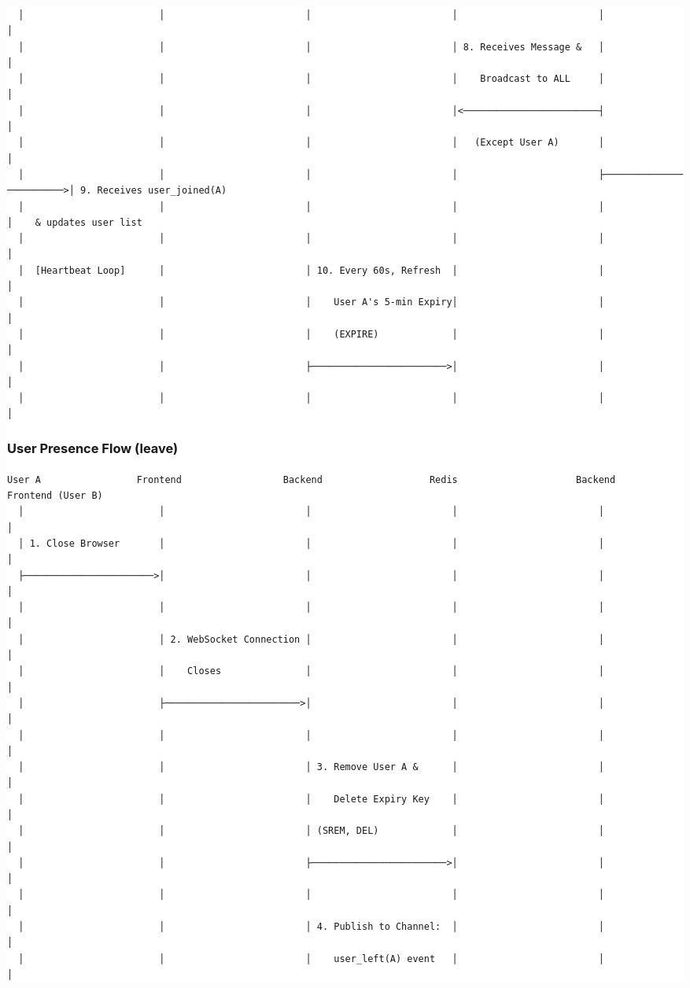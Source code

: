 ```
  │                        │                         │                         │                         │                         │
  │                        │                         │                         │ 8. Receives Message &   │                         │
  │                        │                         │                         │    Broadcast to ALL     │                         │
  │                        │                         │                         │<────────────────────────┤                         │
  │                        │                         │                         │   (Except User A)       │                         │
  │                        │                         │                         │                         ├────────────────────────>│ 9. Receives user_joined(A)
  │                        │                         │                         │                         │                         │    & updates user list
  │                        │                         │                         │                         │                         │
  │  [Heartbeat Loop]      │                         │ 10. Every 60s, Refresh  │                         │                         │
  │                        │                         │    User A's 5-min Expiry│                         │                         │
  │                        │                         │    (EXPIRE)             │                         │                         │
  │                        │                         ├────────────────────────>│                         │                         │
  │                        │                         │                         │                         │                         │
```

### User Presence Flow (leave)

```
User A                 Frontend                  Backend                   Redis                     Backend                 Frontend (User B)
  │                        │                         │                         │                         │                         │
  │ 1. Close Browser       │                         │                         │                         │                         │
  ├───────────────────────>│                         │                         │                         │                         │
  │                        │                         │                         │                         │                         │
  │                        │ 2. WebSocket Connection │                         │                         │                         │
  │                        │    Closes               │                         │                         │                         │
  │                        ├────────────────────────>│                         │                         │                         │
  │                        │                         │                         │                         │                         │
  │                        │                         │ 3. Remove User A &      │                         │                         │
  │                        │                         │    Delete Expiry Key    │                         │                         │
  │                        │                         │ (SREM, DEL)             │                         │                         │
  │                        │                         ├────────────────────────>│                         │                         │
  │                        │                         │                         │                         │                         │
  │                        │                         │ 4. Publish to Channel:  │                         │                         │
  │                        │                         │    user_left(A) event   │                         │                         │
```